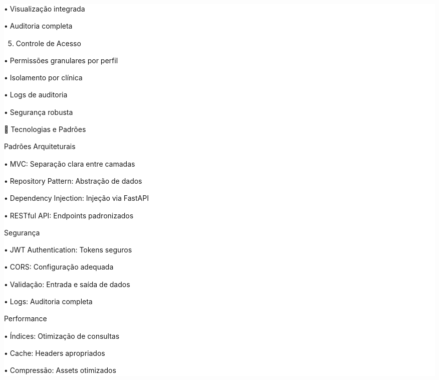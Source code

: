 •
Visualização integrada

•
Auditoria completa

5. Controle de Acesso

•
Permissões granulares por perfil

•
Isolamento por clínica

•
Logs de auditoria

•
Segurança robusta

🔧 Tecnologias e Padrões

Padrões Arquiteturais

•
MVC: Separação clara entre camadas

•
Repository Pattern: Abstração de dados

•
Dependency Injection: Injeção via FastAPI

•
RESTful API: Endpoints padronizados

Segurança

•
JWT Authentication: Tokens seguros

•
CORS: Configuração adequada

•
Validação: Entrada e saída de dados

•
Logs: Auditoria completa

Performance

•
Índices: Otimização de consultas

•
Cache: Headers apropriados

•
Compressão: Assets otimizados
